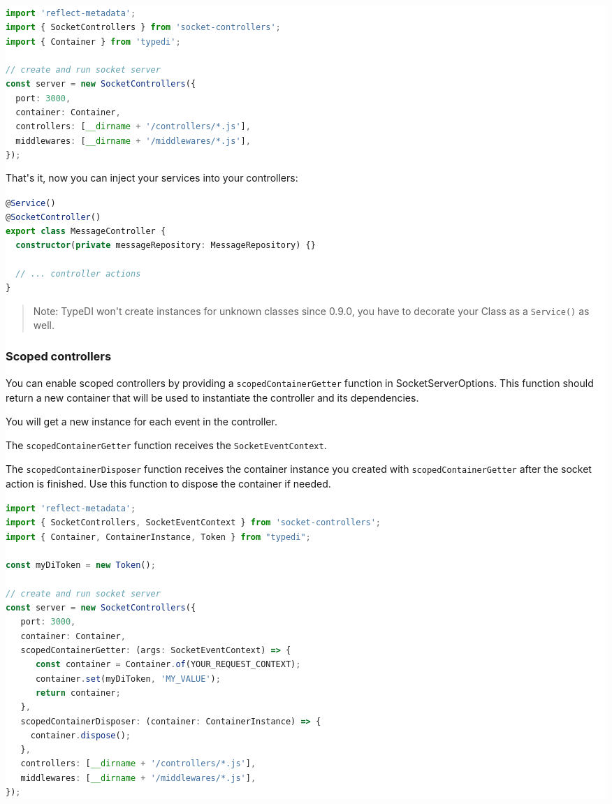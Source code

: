 ```typescript
import 'reflect-metadata';
import { SocketControllers } from 'socket-controllers';
import { Container } from 'typedi';

// create and run socket server
const server = new SocketControllers({
  port: 3000,
  container: Container,
  controllers: [__dirname + '/controllers/*.js'],
  middlewares: [__dirname + '/middlewares/*.js'],
});
```

That's it, now you can inject your services into your controllers:

```typescript
@Service()
@SocketController()
export class MessageController {
  constructor(private messageRepository: MessageRepository) {}

  // ... controller actions
}
```

> Note: TypeDI won't create instances for unknown classes since 0.9.0, you have to decorate your Class as a `Service()` as well.

### Scoped controllers

You can enable scoped controllers by providing a `scopedContainerGetter` function in SocketServerOptions. This function should return a new container that will be used to instantiate the controller and its dependencies.

You will get a new instance for each event in the controller.

The `scopedContainerGetter` function receives the `SocketEventContext`.

The `scopedContainerDisposer` function receives the container instance you created with `scopedContainerGetter` after the socket action is finished. Use this function to dispose the container if needed.

```typescript
import 'reflect-metadata';
import { SocketControllers, SocketEventContext } from 'socket-controllers';
import { Container, ContainerInstance, Token } from "typedi";

const myDiToken = new Token();

// create and run socket server
const server = new SocketControllers({
   port: 3000,
   container: Container,
   scopedContainerGetter: (args: SocketEventContext) => {
      const container = Container.of(YOUR_REQUEST_CONTEXT);
      container.set(myDiToken, 'MY_VALUE');
      return container;
   },
   scopedContainerDisposer: (container: ContainerInstance) => {
     container.dispose();
   },
   controllers: [__dirname + '/controllers/*.js'],
   middlewares: [__dirname + '/middlewares/*.js'],
});
```


[1]: https://github.com/pleerock/class-transformer